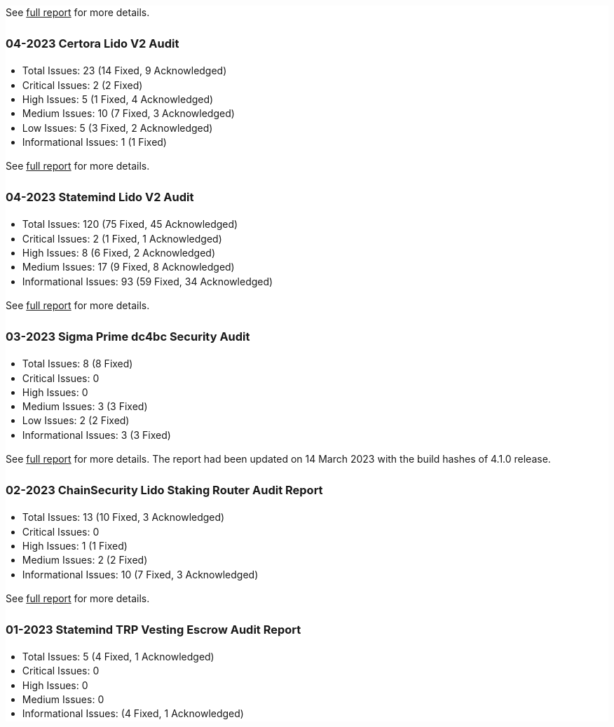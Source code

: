 See [full report](https://github.com/lidofinance/audits/blob/main/Statemind%20GateSeals%20Audit%20Report%2004-2023.pdf) for more details.

### 04-2023 Certora Lido V2 Audit

- Total Issues: 23 (14 Fixed, 9 Acknowledged)
- Critical Issues: 2 (2 Fixed)
- High Issues: 5 (1 Fixed, 4 Acknowledged)
- Medium Issues: 10 (7 Fixed, 3 Acknowledged)
- Low Issues: 5 (3 Fixed, 2 Acknowledged)
- Informational Issues: 1 (1 Fixed)

See [full report](https://github.com/lidofinance/audits/blob/main/Certora%20Lido%20V2%20Audit%20Report%2004-23.pdf) for more details.

### 04-2023 Statemind Lido V2 Audit

- Total Issues: 120 (75 Fixed, 45 Acknowledged)
- Critical Issues: 2 (1 Fixed, 1 Acknowledged)
- High Issues: 8 (6 Fixed, 2 Acknowledged)
- Medium Issues: 17 (9 Fixed, 8 Acknowledged)
- Informational Issues: 93 (59 Fixed, 34 Acknowledged)

See [full report](https://github.com/lidofinance/audits/blob/main/Statemind%20Lido%20V2%20Audit%20Report%2004-23.pdf) for more details.

### 03-2023 Sigma Prime dc4bc Security Audit

- Total Issues: 8 (8 Fixed)
- Critical Issues: 0
- High Issues: 0
- Medium Issues: 3 (3 Fixed)
- Low Issues: 2 (2 Fixed)
- Informational Issues: 3 (3 Fixed)

See [full report](https://github.com/lidofinance/audits/blob/main/Sigma%20Prime%20-%20Lido%20-%20dc4bc%20Security%20Assessment%20Report%20-%20v2.2%2003-2023.pdf) for more details. The report had been updated on 14 March 2023 with the build hashes of 4.1.0 release.

### 02-2023 ChainSecurity Lido Staking Router Audit Report

- Total Issues: 13 (10 Fixed, 3 Acknowledged)
- Critical Issues: 0
- High Issues: 1 (1 Fixed)
- Medium Issues: 2 (2 Fixed)
- Informational Issues: 10 (7 Fixed, 3 Acknowledged)

See [full report](https://github.com/lidofinance/audits/blob/main/ChainSecurity%20Lido%20Staking%20Router%20audit%20report%2002-23.pdf) for more details.

### 01-2023 Statemind TRP Vesting Escrow Audit Report

- Total Issues: 5 (4 Fixed, 1 Acknowledged)
- Critical Issues: 0
- High Issues: 0
- Medium Issues: 0
- Informational Issues: (4 Fixed, 1 Acknowledged)
